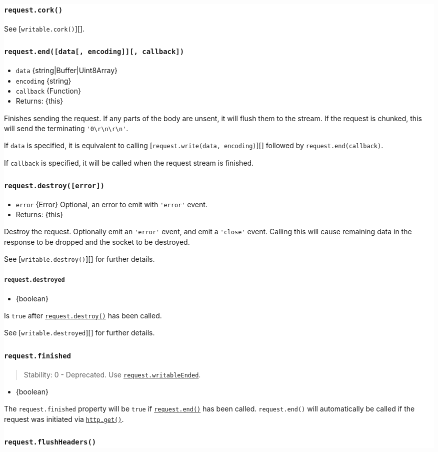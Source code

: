 ### `request.cork()`



See [`writable.cork()`][].

### `request.end([data[, encoding]][, callback])`



* `data` {string|Buffer|Uint8Array}
* `encoding` {string}
* `callback` {Function}
* Returns: {this}

Finishes sending the request. If any parts of the body are
unsent, it will flush them to the stream. If the request is
chunked, this will send the terminating `'0\r\n\r\n'`.

If `data` is specified, it is equivalent to calling
[`request.write(data, encoding)`][] followed by `request.end(callback)`.

If `callback` is specified, it will be called when the request stream
is finished.

### `request.destroy([error])`



* `error` {Error} Optional, an error to emit with `'error'` event.
* Returns: {this}

Destroy the request. Optionally emit an `'error'` event,
and emit a `'close'` event. Calling this will cause remaining data
in the response to be dropped and the socket to be destroyed.

See [`writable.destroy()`][] for further details.

#### `request.destroyed`



* {boolean}

Is `true` after [`request.destroy()`][] has been called.

See [`writable.destroyed`][] for further details.

### `request.finished`



> Stability: 0 - Deprecated. Use [`request.writableEnded`][].

* {boolean}

The `request.finished` property will be `true` if [`request.end()`][]
has been called. `request.end()` will automatically be called if the
request was initiated via [`http.get()`][].

### `request.flushHeaders()`


[RFC 8187]: https://www.rfc-editor.org/rfc/rfc8187.txt
[`'ERR_HTTP_CONTENT_LENGTH_MISMATCH'`]: errors.md#err_http_content_length_mismatch
[`'checkContinue'`]: #event-checkcontinue
[`'finish'`]: #event-finish
[`'request'`]: #event-request
[`'response'`]: #event-response
[`'upgrade'`]: #event-upgrade
[`--insecure-http-parser`]: cli.md#--insecure-http-parser
[`--max-http-header-size`]: cli.md#--max-http-header-sizesize
[`Agent`]: #class-httpagent
[`Buffer.byteLength()`]: buffer.md#static-method-bufferbytelengthstring-encoding
[`Duplex`]: stream.md#class-streamduplex
[`HPE_HEADER_OVERFLOW`]: errors.md#hpe_header_overflow
[`Headers`]: globals.md#class-headers
[`TypeError`]: errors.md#class-typeerror
[`URL`]: url.md#the-whatwg-url-api
[`agent.createConnection()`]: #agentcreateconnectionoptions-callback
[`agent.getName()`]: #agentgetnameoptions
[`destroy()`]: #agentdestroy
[`dns.lookup()`]: dns.md#dnslookuphostname-options-callback
[`dns.lookup()` hints]: dns.md#supported-getaddrinfo-flags
[`getHeader(name)`]: #requestgetheadername
[`http.Agent`]: #class-httpagent
[`http.ClientRequest`]: #class-httpclientrequest
[`http.IncomingMessage`]: #class-httpincomingmessage
[`http.ServerResponse`]: #class-httpserverresponse
[`http.Server`]: #class-httpserver
[`http.createServer()`]: #httpcreateserveroptions-requestlistener
[`http.get()`]: #httpgetoptions-callback
[`http.globalAgent`]: #httpglobalagent
[`http.request()`]: #httprequestoptions-callback
[`message.headers`]: #messageheaders
[`message.socket`]: #messagesocket
[`message.trailers`]: #messagetrailers
[`net.Server.close()`]: net.md#serverclosecallback
[`net.Server`]: net.md#class-netserver
[`net.Socket`]: net.md#class-netsocket
[`net.createConnection()`]: net.md#netcreateconnectionoptions-connectlistener
[`new URL()`]: url.md#new-urlinput-base
[`outgoingMessage.setHeader(name, value)`]: #outgoingmessagesetheadername-value
[`outgoingMessage.setHeaders()`]: #outgoingmessagesetheadersheaders
[`outgoingMessage.socket`]: #outgoingmessagesocket
[`removeHeader(name)`]: #requestremoveheadername
[`request.destroy()`]: #requestdestroyerror
[`request.destroyed`]: #requestdestroyed
[`request.end()`]: #requestenddata-encoding-callback
[`request.flushHeaders()`]: #requestflushheaders
[`request.getHeader()`]: #requestgetheadername
[`request.setHeader()`]: #requestsetheadername-value
[`request.setTimeout()`]: #requestsettimeouttimeout-callback
[`request.socket.getPeerCertificate()`]: tls.md#tlssocketgetpeercertificatedetailed
[`request.socket`]: #requestsocket
[`request.writableEnded`]: #requestwritableended